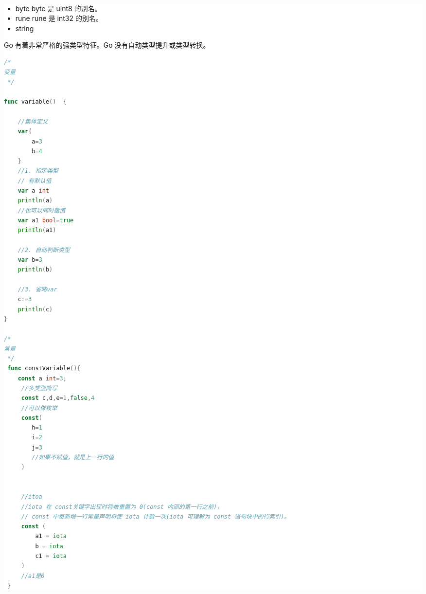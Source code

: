 - byte    byte 是 uint8 的别名。
- rune    rune 是 int32 的别名。
- string

Go 有着非常严格的强类型特征。Go 没有自动类型提升或类型转换。

```go
/*
变量
 */

func variable()  {

    //集体定义
    var{
        a=3
        b=4
    }
	//1. 指定类型
	// 有默认值
	var a int
	println(a)
	//也可以同时赋值
	var a1 bool=true
	println(a1)

	//2. 自动判断类型
	var b=3
	println(b)

	//3. 省略var
	c:=3
	println(c)
}

/*
常量
 */
 func constVariable(){
 	const a int=3;
	 //多类型简写
	 const c,d,e=1,false,4
	 //可以做枚举
	 const(
		h=1
		i=2
		j=3
		//如果不赋值，就是上一行的值
	 )


	 //itoa
	 //iota 在 const关键字出现时将被重置为 0(const 内部的第一行之前)，
	 // const 中每新增一行常量声明将使 iota 计数一次(iota 可理解为 const 语句块中的行索引)。
	 const (
		 a1 = iota
		 b = iota
		 c1 = iota
	 )
	 //a1是0
 }
 ```
